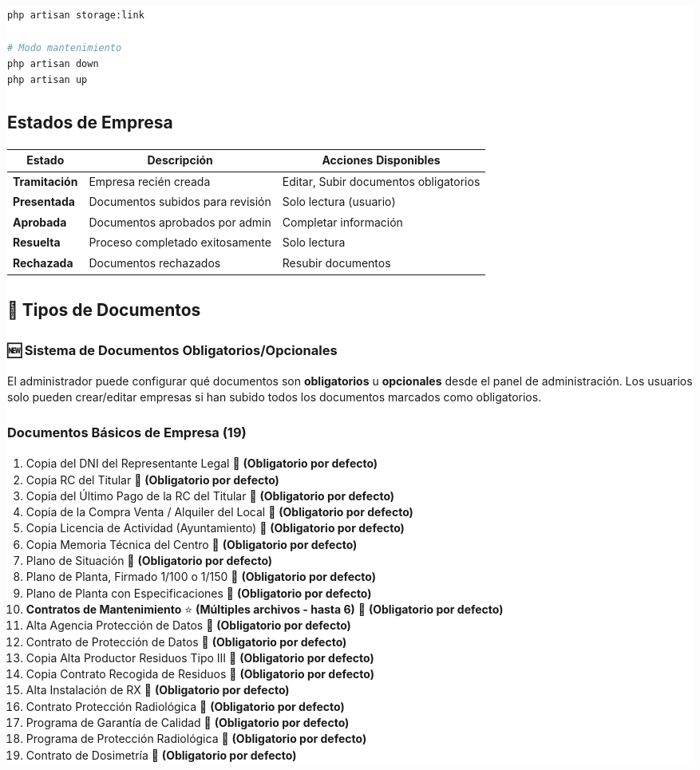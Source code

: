 ```bash
php artisan storage:link

# Modo mantenimiento
php artisan down
php artisan up
```

## Estados de Empresa

| Estado | Descripción | Acciones Disponibles |
|--------|-------------|---------------------|
| **Tramitación** | Empresa recién creada | Editar, Subir documentos obligatorios |
| **Presentada** | Documentos subidos para revisión | Solo lectura (usuario) |
| **Aprobada** | Documentos aprobados por admin | Completar información |
| **Resuelta** | Proceso completado exitosamente | Solo lectura |
| **Rechazada** | Documentos rechazados | Resubir documentos |

## 📄 Tipos de Documentos

### 🆕 Sistema de Documentos Obligatorios/Opcionales

El administrador puede configurar qué documentos son **obligatorios** u **opcionales** desde el panel de administración. Los usuarios solo pueden crear/editar empresas si han subido todos los documentos marcados como obligatorios.

### Documentos Básicos de Empresa (19)
1. Copia del DNI del Representante Legal 🔴 **(Obligatorio por defecto)**
2. Copia RC del Titular 🔴 **(Obligatorio por defecto)**
3. Copia del Último Pago de la RC del Titular 🔴 **(Obligatorio por defecto)**
4. Copia de la Compra Venta / Alquiler del Local 🔴 **(Obligatorio por defecto)**
5. Copia Licencia de Actividad (Ayuntamiento) 🔴 **(Obligatorio por defecto)**
6. Copia Memoria Técnica del Centro 🔴 **(Obligatorio por defecto)**
7. Plano de Situación 🔴 **(Obligatorio por defecto)**
8. Plano de Planta, Firmado 1/100 o 1/150 🔴 **(Obligatorio por defecto)**
9. Plano de Planta con Especificaciones 🔴 **(Obligatorio por defecto)**
10. **Contratos de Mantenimiento** ⭐ **(Múltiples archivos - hasta 6)** 🔴 **(Obligatorio por defecto)**
11. Alta Agencia Protección de Datos 🔴 **(Obligatorio por defecto)**
12. Contrato de Protección de Datos 🔴 **(Obligatorio por defecto)**
13. Copia Alta Productor Residuos Tipo III 🔴 **(Obligatorio por defecto)**
14. Copia Contrato Recogida de Residuos 🔴 **(Obligatorio por defecto)**
15. Alta Instalación de RX 🔴 **(Obligatorio por defecto)**
16. Contrato Protección Radiológica 🔴 **(Obligatorio por defecto)**
17. Programa de Garantía de Calidad 🔴 **(Obligatorio por defecto)**
18. Programa de Protección Radiológica 🔴 **(Obligatorio por defecto)**
19. Contrato de Dosimetría 🔴 **(Obligatorio por defecto)**
